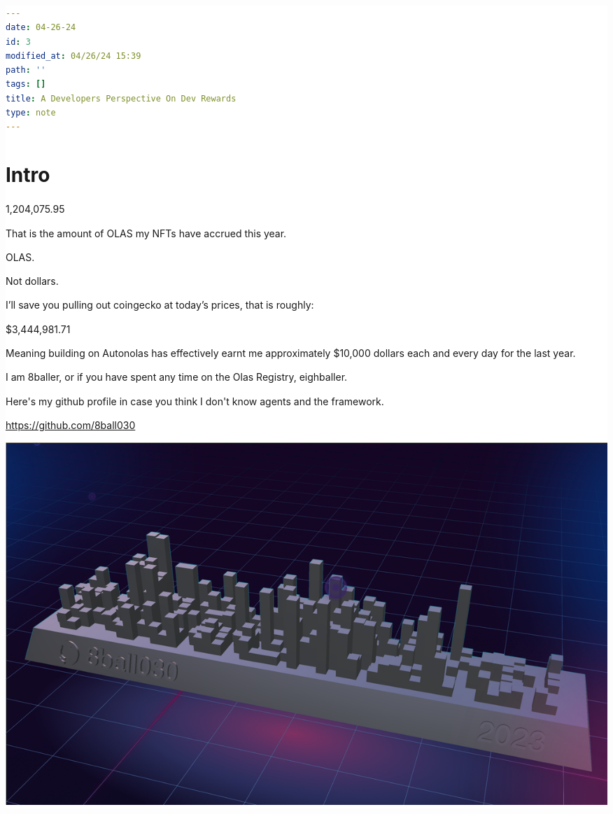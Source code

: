 ```yaml
---
date: 04-26-24
id: 3
modified_at: 04/26/24 15:39
path: ''
tags: []
title: A Developers Perspective On Dev Rewards
type: note
---
```


# Intro

1,204,075.95

That is the amount of OLAS my NFTs have accrued this year.

OLAS.

Not dollars.

I’ll save you pulling out coingecko at today’s prices, that is roughly:

$3,444,981.71

Meaning building on Autonolas has effectively earnt me approximately $10,000 dollars each and every day for the last year.

I am 8baller, or if you have spent any time on the Olas Registry, eighballer.

Here's my github profile in case you think I don't know agents and the framework.

https://github.com/8ball030

![](/images/image.png)
